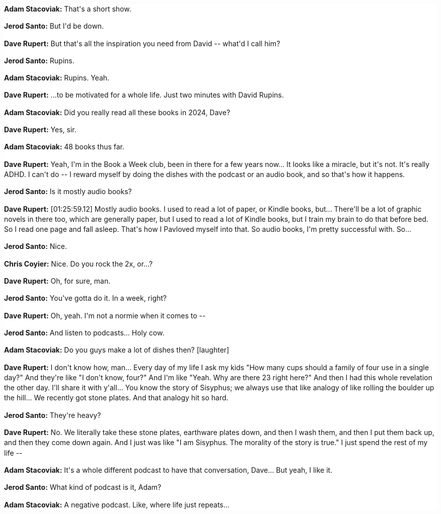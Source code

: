 **Adam Stacoviak:** That's a short show.

**Jerod Santo:** But I'd be down.

**Dave Rupert:** But that's all the inspiration you need from David -- what'd I call him?

**Jerod Santo:** Rupins.

**Adam Stacoviak:** Rupins. Yeah.

**Dave Rupert:** ...to be motivated for a whole life. Just two minutes with David Rupins.

**Adam Stacoviak:** Did you really read all these books in 2024, Dave?

**Dave Rupert:** Yes, sir.

**Adam Stacoviak:** 48 books thus far.

**Dave Rupert:** Yeah, I'm in the Book a Week club, been in there for a few years now... It looks like a miracle, but it's not. It's really ADHD. I can't do -- I reward myself by doing the dishes with the podcast or an audio book, and so that's how it happens.

**Jerod Santo:** Is it mostly audio books?

**Dave Rupert:** \[01:25:59.12\] Mostly audio books. I used to read a lot of paper, or Kindle books, but... There'll be a lot of graphic novels in there too, which are generally paper, but I used to read a lot of Kindle books, but I train my brain to do that before bed. So I read one page and fall asleep. That's how I Pavloved myself into that. So audio books, I'm pretty successful with. So...

**Jerod Santo:** Nice.

**Chris Coyier:** Nice. Do you rock the 2x, or...?

**Dave Rupert:** Oh, for sure, man.

**Jerod Santo:** You've gotta do it. In a week, right?

**Dave Rupert:** Oh, yeah. I'm not a normie when it comes to --

**Jerod Santo:** And listen to podcasts... Holy cow.

**Adam Stacoviak:** Do you guys make a lot of dishes then? \[laughter\]

**Dave Rupert:** I don't know how, man... Every day of my life I ask my kids "How many cups should a family of four use in a single day?" And they're like "I don't know, four?" And I'm like "Yeah. Why are there 23 right here?" And then I had this whole revelation the other day. I'll share it with y'all... You know the story of Sisyphus; we always use that like analogy of like rolling the boulder up the hill... We recently got stone plates. And that analogy hit so hard.

**Jerod Santo:** They're heavy?

**Dave Rupert:** No. We literally take these stone plates, earthware plates down, and then I wash them, and then I put them back up, and then they come down again. And I just was like "I am Sisyphus. The morality of the story is true." I just spend the rest of my life --

**Adam Stacoviak:** It's a whole different podcast to have that conversation, Dave... But yeah, I like it.

**Jerod Santo:** What kind of podcast is it, Adam?

**Adam Stacoviak:** A negative podcast. Like, where life just repeats...
